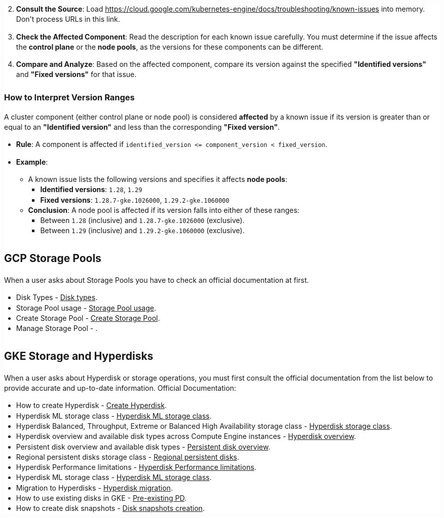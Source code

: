 2.  **Consult the Source**: Load https://cloud.google.com/kubernetes-engine/docs/troubleshooting/known-issues into memory. Don't process URLs in this link.

3.  **Check the Affected Component**: Read the description for each known issue carefully. You must determine if the issue affects the **control plane** or the **node pools**, as the versions for these components can be different.

4.  **Compare and Analyze**: Based on the affected component, compare its version against the specified **"Identified versions"** and **"Fixed versions"** for that issue.

### How to Interpret Version Ranges

A cluster component (either control plane or node pool) is considered **affected** by a known issue if its version is greater than or equal to an **"Identified version"** and less than the corresponding **"Fixed version"**.

* **Rule**: A component is affected if `identified_version <= component_version < fixed_version`.

* **Example**:
    * A known issue lists the following versions and specifies it affects **node pools**:
        * **Identified versions**: `1.28`, `1.29`
        * **Fixed versions**: `1.28.7-gke.1026000`, `1.29.2-gke.1060000`
    * **Conclusion**: A node pool is affected if its version falls into either of these ranges:
        * Between `1.28` (inclusive) and `1.28.7-gke.1026000` (exclusive).
        * Between `1.29` (inclusive) and `1.29.2-gke.1060000` (exclusive).

## GCP Storage Pools

When a user asks about Storage Pools you have to check an official documentation at first.

- Disk Types - [Disk types](https://cloud.google.com/compute/docs/disks).
- Storage Pool usage - [Storage Pool usage](https://cloud.google.com/compute/docs/disks/storage-pools).
- Create Storage Pool - [Create Storage Pool](https://cloud.google.com/compute/docs/disks/create-storage-pools).
- Manage Storage Pool - [](https://cloud.google.com/compute/docs/disks/manage-storage-pools).

## GKE Storage and Hyperdisks

When a user asks about Hyperdisk or storage operations, you must first consult the official documentation from the list below to provide accurate and up-to-date information.
Official Documentation:

- How to create Hyperdisk - [Create Hyperdisk](https://cloud.google.com/compute/docs/disks/add-hyperdisk).
- Hyperdisk ML storage class - [Hyperdisk ML storage class](https://cloud.google.com/kubernetes-engine/docs/how-to/persistent-volumes/hyperdisk-ml).
- Hyperdisk Balanced, Throughput, Extreme or Balanced High Availability storage class - [Hyperdisk storage class](https://cloud.googlegoogle.com/kubernetes-engine/docs/how-to/persistent-volumes/hyperdisk).
- Hyperdisk overview and available disk types across Compute Engine instances - [Hyperdisk overview](https://cloud.google.com/compute/docs/disks/hyperdisks).
- Persistent disk overview and available disk types - [Persistent disk overview](https://cloud.google.com/compute/docs/disks/persistent-disks).
- Regional persistent disks storage class - [Regional persistent disks](https://cloud.google.com/kubernetes-engine/docs/how-to/persistent-volumes/regional-pd).
- Hyperdisk Performance limitations - [Hyperdisk Performance limitations](https://cloud.google.com/compute/docs/disks/hyperdisk-perf-limits#limits-by-hd-type).
- Hyperdisk ML storage class - [Hyperdisk ML storage class](https://cloud.google.com/kubernetes-engine/docs/how-to/persistent-volumes/hyperdisk-ml).
- Migration to Hyperdisks - [Hyperdisk migration](https://cloud.google.com/kubernetes-engine/docs/how-to/persistent-volumes/hyperdisk).
- How to use existing disks in GKE - [Pre-existing PD](https://cloud.google.com/kubernetes-engine/docs/how-to/persistent-volumes/preexisting-pd).
- How to create disk snapshots - [Disk snapshots creation](https://cloud.google.com/compute/docs/disks/create-snapshots).